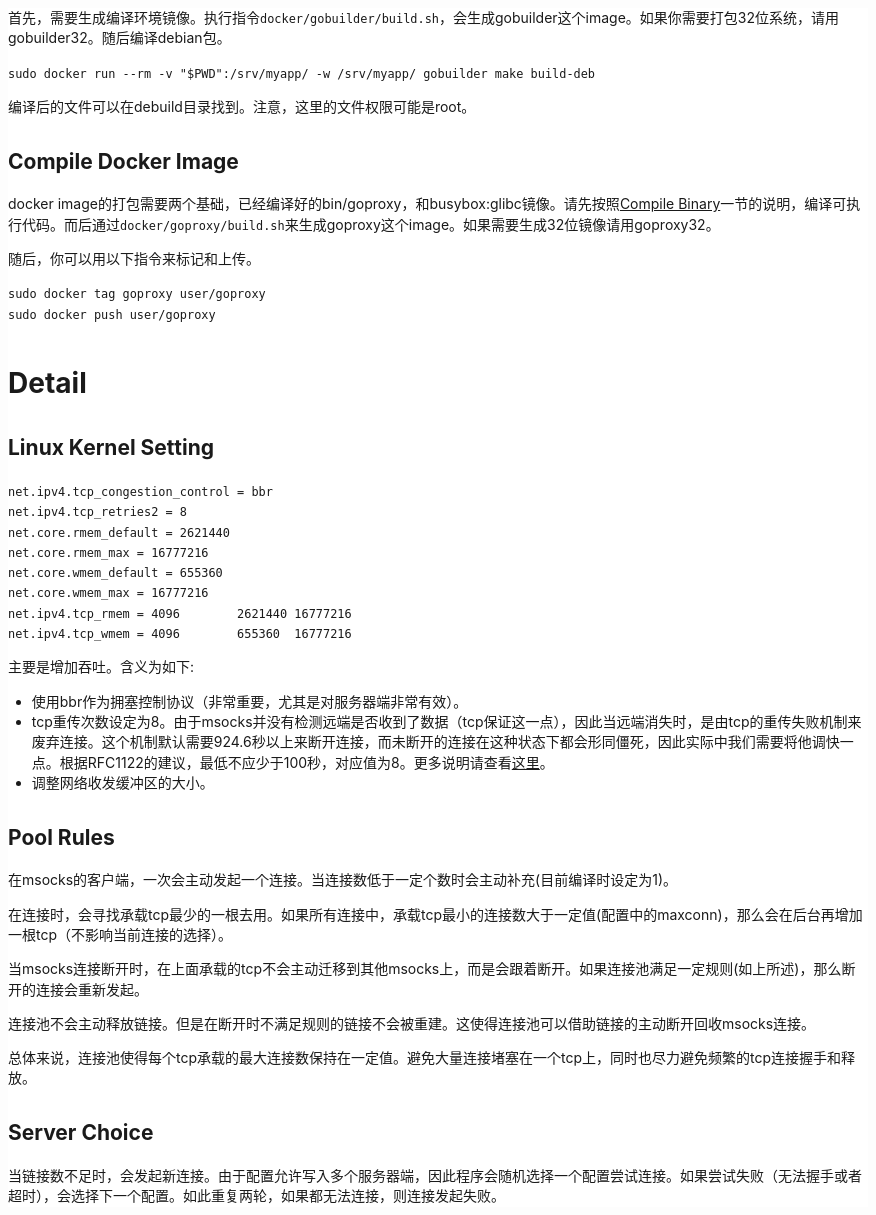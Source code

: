 首先，需要生成编译环境镜像。执行指令`docker/gobuilder/build.sh`，会生成gobuilder这个image。如果你需要打包32位系统，请用gobuilder32。随后编译debian包。

	sudo docker run --rm -v "$PWD":/srv/myapp/ -w /srv/myapp/ gobuilder make build-deb

编译后的文件可以在debuild目录找到。注意，这里的文件权限可能是root。

## Compile Docker Image

docker image的打包需要两个基础，已经编译好的bin/goproxy，和busybox:glibc镜像。请先按照[Compile Binary](#compile-binary)一节的说明，编译可执行代码。而后通过`docker/goproxy/build.sh`来生成goproxy这个image。如果需要生成32位镜像请用goproxy32。

随后，你可以用以下指令来标记和上传。

	sudo docker tag goproxy user/goproxy
	sudo docker push user/goproxy

# Detail

## Linux Kernel Setting

	net.ipv4.tcp_congestion_control = bbr
	net.ipv4.tcp_retries2 = 8
	net.core.rmem_default = 2621440
	net.core.rmem_max = 16777216
	net.core.wmem_default = 655360
	net.core.wmem_max = 16777216
	net.ipv4.tcp_rmem = 4096        2621440 16777216
	net.ipv4.tcp_wmem = 4096        655360  16777216

主要是增加吞吐。含义为如下:

* 使用bbr作为拥塞控制协议（非常重要，尤其是对服务器端非常有效）。
* tcp重传次数设定为8。由于msocks并没有检测远端是否收到了数据（tcp保证这一点），因此当远端消失时，是由tcp的重传失败机制来废弃连接。这个机制默认需要924.6秒以上来断开连接，而未断开的连接在这种状态下都会形同僵死，因此实际中我们需要将他调快一点。根据RFC1122的建议，最低不应少于100秒，对应值为8。更多说明请查看[这里](https://www.kernel.org/doc/Documentation/networking/ip-sysctl.txt)。
* 调整网络收发缓冲区的大小。

## Pool Rules

在msocks的客户端，一次会主动发起一个连接。当连接数低于一定个数时会主动补充(目前编译时设定为1)。

在连接时，会寻找承载tcp最少的一根去用。如果所有连接中，承载tcp最小的连接数大于一定值(配置中的maxconn)，那么会在后台再增加一根tcp（不影响当前连接的选择）。

当msocks连接断开时，在上面承载的tcp不会主动迁移到其他msocks上，而是会跟着断开。如果连接池满足一定规则(如上所述)，那么断开的连接会重新发起。

连接池不会主动释放链接。但是在断开时不满足规则的链接不会被重建。这使得连接池可以借助链接的主动断开回收msocks连接。

总体来说，连接池使得每个tcp承载的最大连接数保持在一定值。避免大量连接堵塞在一个tcp上，同时也尽力避免频繁的tcp连接握手和释放。

## Server Choice

当链接数不足时，会发起新连接。由于配置允许写入多个服务器端，因此程序会随机选择一个配置尝试连接。如果尝试失败（无法握手或者超时），会选择下一个配置。如此重复两轮，如果都无法连接，则连接发起失败。
